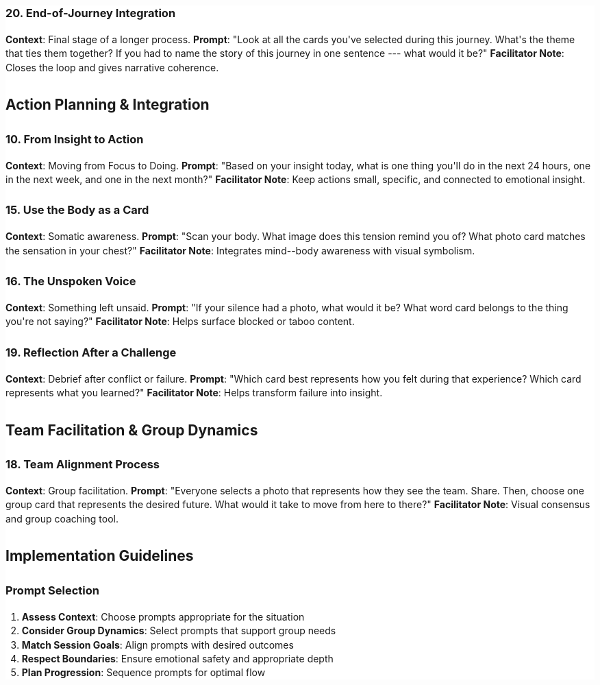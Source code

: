 ### 20. End-of-Journey Integration
**Context**: Final stage of a longer process.
**Prompt**: "Look at all the cards you've selected during this journey. What's the theme that ties them together? If you had to name the story of this journey in one sentence --- what would it be?"
**Facilitator Note**: Closes the loop and gives narrative coherence.

## Action Planning & Integration

### 10. From Insight to Action
**Context**: Moving from Focus to Doing.
**Prompt**: "Based on your insight today, what is one thing you'll do in the next 24 hours, one in the next week, and one in the next month?"
**Facilitator Note**: Keep actions small, specific, and connected to emotional insight.

### 15. Use the Body as a Card
**Context**: Somatic awareness.
**Prompt**: "Scan your body. What image does this tension remind you of? What photo card matches the sensation in your chest?"
**Facilitator Note**: Integrates mind--body awareness with visual symbolism.

### 16. The Unspoken Voice
**Context**: Something left unsaid.
**Prompt**: "If your silence had a photo, what would it be? What word card belongs to the thing you're not saying?"
**Facilitator Note**: Helps surface blocked or taboo content.

### 19. Reflection After a Challenge
**Context**: Debrief after conflict or failure.
**Prompt**: "Which card best represents how you felt during that experience? Which card represents what you learned?"
**Facilitator Note**: Helps transform failure into insight.

## Team Facilitation & Group Dynamics

### 18. Team Alignment Process
**Context**: Group facilitation.
**Prompt**: "Everyone selects a photo that represents how they see the team. Share. Then, choose one group card that represents the desired future. What would it take to move from here to there?"
**Facilitator Note**: Visual consensus and group coaching tool.

## Implementation Guidelines

### Prompt Selection
1. **Assess Context**: Choose prompts appropriate for the situation
2. **Consider Group Dynamics**: Select prompts that support group needs
3. **Match Session Goals**: Align prompts with desired outcomes
4. **Respect Boundaries**: Ensure emotional safety and appropriate depth
5. **Plan Progression**: Sequence prompts for optimal flow
